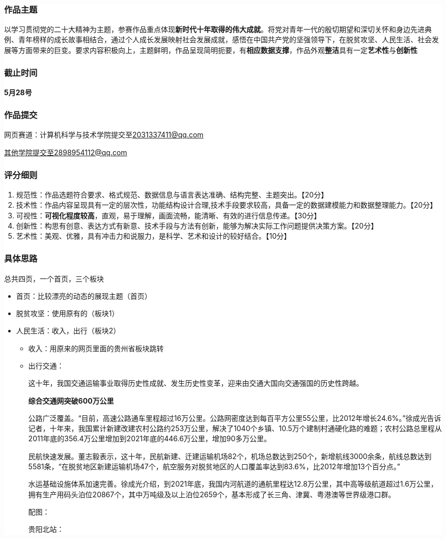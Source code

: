 ### 作品主题

以学习贯彻党的二十大精神为主题，参赛作品重点体现**新时代十年取得的伟大成就**。将党对青年一代的殷切期望和深切关怀和身边先进典例、青年榜样的成长故事相结合，通过个人成长发展映射社会发展成就，感悟在中国共产党的坚强领导下，在脱贫攻坚、人民生活、社会发展等方面带来的巨变。要求内容积极向上，主题鲜明，作品呈现简明扼要，有**相应数据支撑**，作品外观**整洁**具有一定**艺术性**与**创新性**

### 截止时间

**5月28号**

### 作品提交

网页赛道：计算机科学与技术学院提交至[2031337411@qq.com](mailto:2031337411@qq.com)

其他学院提交至2898954112@qq.com

### 评分细则

1. 规范性：作品选题符合要求、格式规范、数据信息与语言表达准确、结构完整、主题突出。【20分】
2. 技术性：作品内容呈现具有一定的层次性，功能结构设计合理,技术手段要求较高，具备一定的数据建模能力和数据整理能力。【20分】
3. 可视性：**可视化程度较高**，直观，易于理解，画面流畅，能清晰、有效的进行信息传递。【30分】
4. 创新性：构思有创意、表达方式有新意、技术手段与方法有创新，能够为解决实际工作问题提供决策方案。【20分】
5. 艺术性：美观、优雅，具有冲击力和说服力，是科学、艺术和设计的较好结合。【10分】

### 具体思路

总共四页，一个首页，三个板块

- 首页：比较漂亮的动态的展现主题（首页）

- 脱贫攻坚：使用原有的（板块1）

- 人民生活：收入，出行（板块2）

  - 收入：用原来的网页里面的贵州省板块跳转

  - 出行交通：

    这十年，我国交通运输事业取得历史性成就、发生历史性变革，迎来由交通大国向交通强国的历史性跨越。

    **综合交通网突破600万公里**

    公路广泛覆盖。“目前，高速公路通车里程超过16万公里。公路网密度达到每百平方公里55公里，比2012年增长24.6%。”徐成光告诉记者，十年来，我国累计新建改建农村公路约253万公里，解决了1040个乡镇、10.5万个建制村通硬化路的难题；农村公路总里程从2011年底的356.4万公里增加到2021年底的446.6万公里，增加90多万公里。

    民航快速发展。董志毅表示，这十年，民航新建、迁建运输机场82个，机场总数达到250个，新增航线3000余条，航线总数达到5581条，“在脱贫地区新建运输机场47个，航空服务对脱贫地区的人口覆盖率达到83.6%，比2012年增加13个百分点。”

    水运基础设施体系加速完善。徐成光介绍，到2021年底，我国内河航道的通航里程达12.8万公里，其中高等级航道超过1.6万公里，拥有生产用码头泊位20867个，其中万吨级及以上泊位2659个，基本形成了长三角、津冀、粤港澳等世界级港口群。

    配图：

    贵阳北站：
